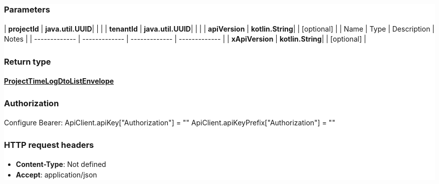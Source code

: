 ### Parameters
| **projectId** | **java.util.UUID**|  | |
| **tenantId** | **java.util.UUID**|  | |
| **apiVersion** | **kotlin.String**|  | [optional] |
| Name | Type | Description  | Notes |
| ------------- | ------------- | ------------- | ------------- |
| **xApiVersion** | **kotlin.String**|  | [optional] |

### Return type

[**ProjectTimeLogDtoListEnvelope**](ProjectTimeLogDtoListEnvelope.md)

### Authorization


Configure Bearer:
    ApiClient.apiKey["Authorization"] = ""
    ApiClient.apiKeyPrefix["Authorization"] = ""

### HTTP request headers

 - **Content-Type**: Not defined
 - **Accept**: application/json

